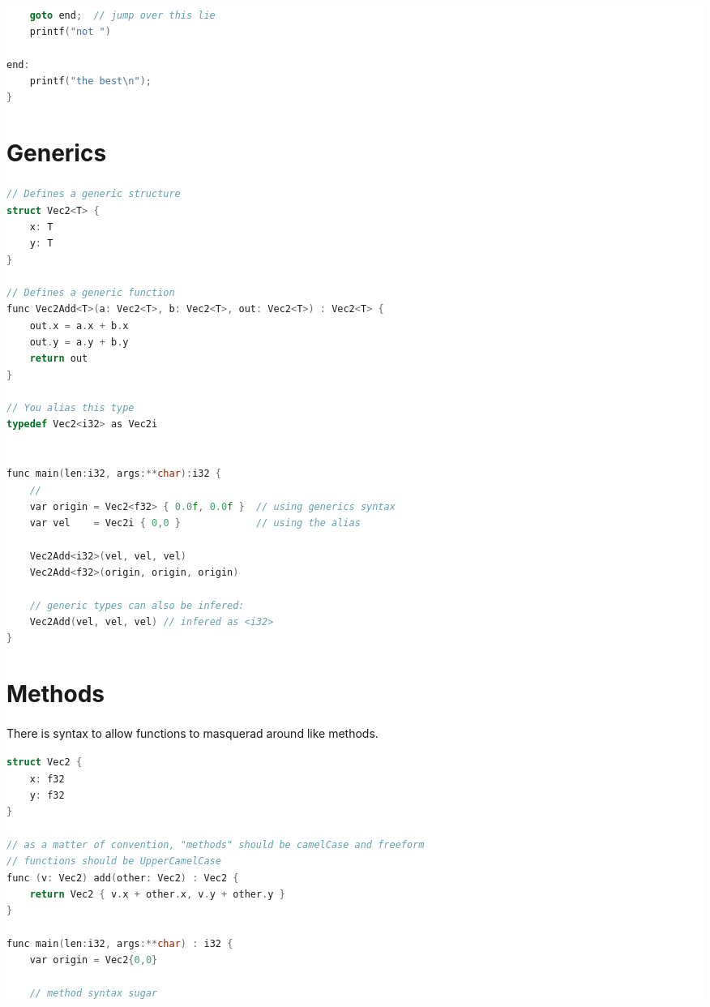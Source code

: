 ```C
    goto end;  // jump over this lie
    printf("not ")

end:
    printf("the best\n");
}
```


# Generics

```C
// Defines a generic structure
struct Vec2<T> {
    x: T
    y: T
}

// Defines a generic function
func Vec2Add<T>(a: Vec2<T>, b: Vec2<T>, out: Vec2<T>) : Vec2<T> {
    out.x = a.x + b.x
    out.y = a.y + b.y
    return out
}

// You alias this type
typedef Vec2<i32> as Vec2i


func main(len:i32, args:**char):i32 {
    //
    var origin = Vec2<f32> { 0.0f, 0.0f }  // using generics syntax
    var vel    = Vec2i { 0,0 }             // using the alias

    Vec2Add<i32>(vel, vel, vel)
    Vec2Add<f32>(origin, origin, origin)

    // generic types can also be infered:
    Vec2Add(vel, vel, vel) // infered as <i32>
}

```


# Methods
There is syntax to allow functions to masquerad around like methods.

```C
struct Vec2 {
    x: f32
    y: f32
}

// as a matter of convention, "methods" should be camelCase and freeform
// functions should be UpperCamelCase
func (v: Vec2) add(other: Vec2) : Vec2 {
    return Vec2 { v.x + other.x, v.y + other.y }
}

func main(len:i32, args:**char) : i32 {
    var origin = Vec2{0,0}

    // method syntax sugar
```